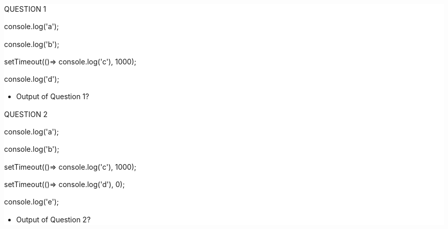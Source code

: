 






















QUESTION 1



console.log('a');

console.log('b');



setTimeout(()=> console.log('c'), 1000);



console.log('d');


- Output of Question 1?











QUESTION 2



console.log('a');

console.log('b');



setTimeout(()=> console.log('c'), 1000);



setTimeout(()=> console.log('d'), 0);



console.log('e');


- Output of Question 2?







